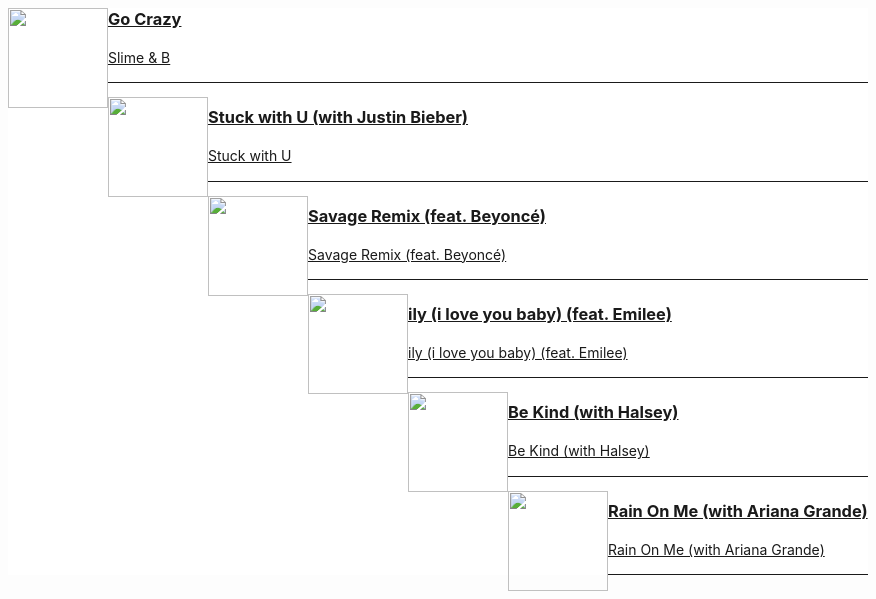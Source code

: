 
<img align="left" width="100" height="100" src="https://i.scdn.co/image/ab67616d0000b27363e0ddbb488d0eeec0e738fc">

### [Go Crazy](https://open.spotify.com/go?uri=spotify:track:1IIKrJVP1C9N7iPtG6eOsK)
[Slime & B](https://open.spotify.com/go?uri=spotify:album:7fZKtzZAsfH0kzeTivu5TG)

---


<img align="left" width="100" height="100" src="https://i.scdn.co/image/ab67616d0000b2732babb9dbd8f5146112f1bf86">

### [Stuck with U (with Justin Bieber)](https://open.spotify.com/go?uri=spotify:track:4HBZA5flZLE435QTztThqH)
[Stuck with U](https://open.spotify.com/go?uri=spotify:album:5mUdh6YWnUvf0MfklEk1oi)

---


<img align="left" width="100" height="100" src="https://i.scdn.co/image/ab67616d0000b2739e1cf949785e00f925be7713">

### [Savage Remix (feat. Beyoncé)](https://open.spotify.com/go?uri=spotify:track:5v4GgrXPMghOnBBLmveLac)
[Savage Remix (feat. Beyoncé)](https://open.spotify.com/go?uri=spotify:album:6M4VOF1ExBRii1x20Pk0GR)

---


<img align="left" width="100" height="100" src="https://i.scdn.co/image/ab67616d0000b273b3de5764cc02f94714487c86">

### [ily (i love you baby) (feat. Emilee)](https://open.spotify.com/go?uri=spotify:track:62aP9fBQKYKxi7PDXwcUAS)
[ily (i love you baby) (feat. Emilee)](https://open.spotify.com/go?uri=spotify:album:4MHHajvRTUHItDsvfdIC8B)

---


<img align="left" width="100" height="100" src="https://i.scdn.co/image/ab67616d0000b273fdf2e993e10e67396b3bf759">

### [Be Kind (with Halsey)](https://open.spotify.com/go?uri=spotify:track:3Z8FwOEN59mRMxDCtb8N0A)
[Be Kind (with Halsey)](https://open.spotify.com/go?uri=spotify:album:1eleCBhP2R8TXEDquvybwC)

---


<img align="left" width="100" height="100" src="https://i.scdn.co/image/ab67616d0000b273c8583f0bd97d3042d4971acf">

### [Rain On Me (with Ariana Grande)](https://open.spotify.com/go?uri=spotify:track:24ySl2hOPGCDcxBxFIqWBu)
[Rain On Me (with Ariana Grande)](https://open.spotify.com/go?uri=spotify:album:4TqgXMSSTwP3RCo3MMSR6t)

---